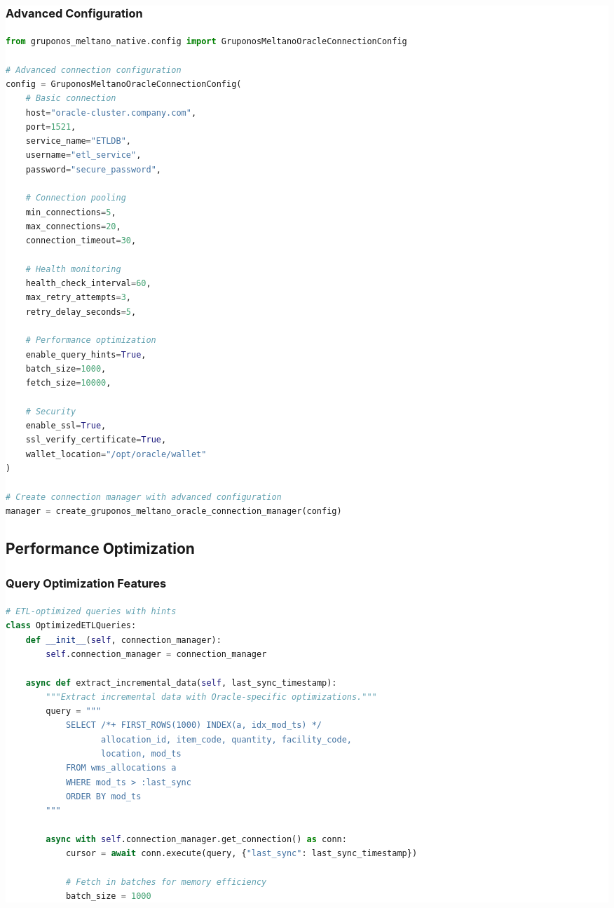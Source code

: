 ### Advanced Configuration
```python
from gruponos_meltano_native.config import GruponosMeltanoOracleConnectionConfig

# Advanced connection configuration
config = GruponosMeltanoOracleConnectionConfig(
    # Basic connection
    host="oracle-cluster.company.com",
    port=1521,
    service_name="ETLDB",
    username="etl_service",
    password="secure_password",
    
    # Connection pooling
    min_connections=5,
    max_connections=20,
    connection_timeout=30,
    
    # Health monitoring
    health_check_interval=60,
    max_retry_attempts=3,
    retry_delay_seconds=5,
    
    # Performance optimization
    enable_query_hints=True,
    batch_size=1000,
    fetch_size=10000,
    
    # Security
    enable_ssl=True,
    ssl_verify_certificate=True,
    wallet_location="/opt/oracle/wallet"
)

# Create connection manager with advanced configuration
manager = create_gruponos_meltano_oracle_connection_manager(config)
```

## Performance Optimization

### Query Optimization Features
```python
# ETL-optimized queries with hints
class OptimizedETLQueries:
    def __init__(self, connection_manager):
        self.connection_manager = connection_manager
    
    async def extract_incremental_data(self, last_sync_timestamp):
        """Extract incremental data with Oracle-specific optimizations."""
        query = """
            SELECT /*+ FIRST_ROWS(1000) INDEX(a, idx_mod_ts) */
                   allocation_id, item_code, quantity, facility_code, 
                   location, mod_ts
            FROM wms_allocations a
            WHERE mod_ts > :last_sync
            ORDER BY mod_ts
        """
        
        async with self.connection_manager.get_connection() as conn:
            cursor = await conn.execute(query, {"last_sync": last_sync_timestamp})
            
            # Fetch in batches for memory efficiency
            batch_size = 1000
```